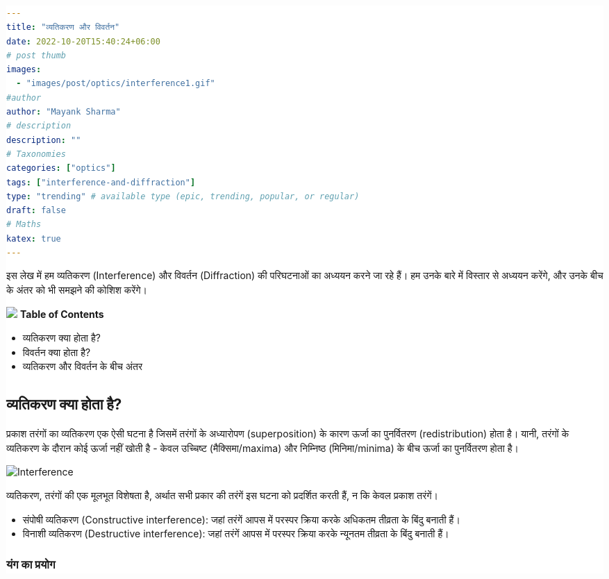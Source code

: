 ```yaml
---
title: "व्यतिकरण और विवर्तन"
date: 2022-10-20T15:40:24+06:00
# post thumb
images:
  - "images/post/optics/interference1.gif"
#author
author: "Mayank Sharma"
# description
description: ""
# Taxonomies
categories: ["optics"]
tags: ["interference-and-diffraction"]
type: "trending" # available type (epic, trending, popular, or regular)
draft: false
# Maths
katex: true
---
```


इस लेख में हम व्यतिकरण (Interference) और विवर्तन (Diffraction) की परिघटनाओं का अध्ययन करने जा रहे हैं। हम उनके बारे में विस्तार से अध्ययन करेंगे, और उनके बीच के अंतर को भी समझने की कोशिश करेंगे।

<div class="toc-mak">
<img src="../../../images/pencil.png">
<b>Table of Contents</b>
<ul>
<li>व्यतिकरण क्या होता है?</li>
<li>विवर्तन क्या होता है?</li>
<li>व्यतिकरण और विवर्तन के बीच अंतर</li>
</ul>
</div>

## व्यतिकरण क्या होता है?

प्रकाश तरंगों का व्यतिकरण एक ऐसी घटना है जिसमें तरंगों के अध्यारोपण (superposition) के कारण ऊर्जा का पुनर्वितरण (redistribution) होता है। यानी, तरंगों के व्यतिकरण के दौरान कोई ऊर्जा नहीं खोती है - केवल उच्चिष्ट (मैक्सिमा/maxima) और निम्निष्ठ (मिनिमा/minima) के बीच ऊर्जा का पुनर्वितरण होता है।

<img src="../../../images/post/optics/interference.png" alt="Interference" style="width:99%;height:99%;"> <br>

व्यतिकरण, तरंगों की एक मूलभूत विशेषता है, अर्थात सभी प्रकार की तरंगें इस घटना को प्रदर्शित करती हैं, न कि केवल प्रकाश तरंगें।
* संपोषी व्यतिकरण (Constructive interference): जहां तरंगें आपस में परस्पर क्रिया करके अधिकतम तीव्रता के बिंदु बनाती हैं।
* विनाशी व्यतिकरण (Destructive interference): जहां तरंगें आपस में परस्पर क्रिया करके न्यूनतम तीव्रता के बिंदु बनाती हैं।

### यंग का प्रयोग
